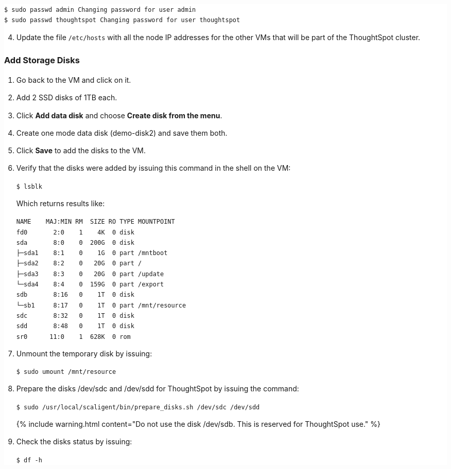    ```
   $ sudo passwd admin Changing password for user admin
   $ sudo passwd thoughtspot Changing password for user thoughtspot
   ```

4. Update the file `/etc/hosts` with all the node IP addresses for the other VMs
that will be part of the ThoughtSpot cluster.

### Add Storage Disks

1. Go back to the VM and click on it.
2. Add 2 SSD disks of 1TB each.
3. Click **Add data disk** and choose **Create disk from the menu**.
4. Create one mode data disk (demo-disk2) and save them both.
5. Click **Save** to add the disks to the VM.
6. Verify that the disks were added by issuing this command in the shell on the VM:

   ```
   $ lsblk
   ```

   Which returns results like:

   ```
   NAME    MAJ:MIN RM  SIZE RO TYPE MOUNTPOINT
   fd0       2:0    1    4K  0 disk
   sda       8:0    0  200G  0 disk
   ├─sda1    8:1    0    1G  0 part /mntboot
   ├─sda2    8:2    0   20G  0 part /
   ├─sda3    8:3    0   20G  0 part /update
   └─sda4    8:4    0  159G  0 part /export
   sdb       8:16   0    1T  0 disk
   └─sb1     8:17   0    1T  0 part /mnt/resource
   sdc       8:32   0    1T  0 disk
   sdd       8:48   0    1T  0 disk
   sr0      11:0    1  628K  0 rom
   ```

7. Unmount the temporary disk by issuing:

   ```
   $ sudo umount /mnt/resource
   ```

8. Prepare the disks /dev/sdc and /dev/sdd for ThoughtSpot by issuing the command:

   ```
   $ sudo /usr/local/scaligent/bin/prepare_disks.sh /dev/sdc /dev/sdd
   ```

   {% include warning.html content="Do not use the disk /dev/sdb. This is reserved
   for ThoughtSpot use." %}

9. Check the disks status by issuing:

   ```
   $ df -h
   ```
